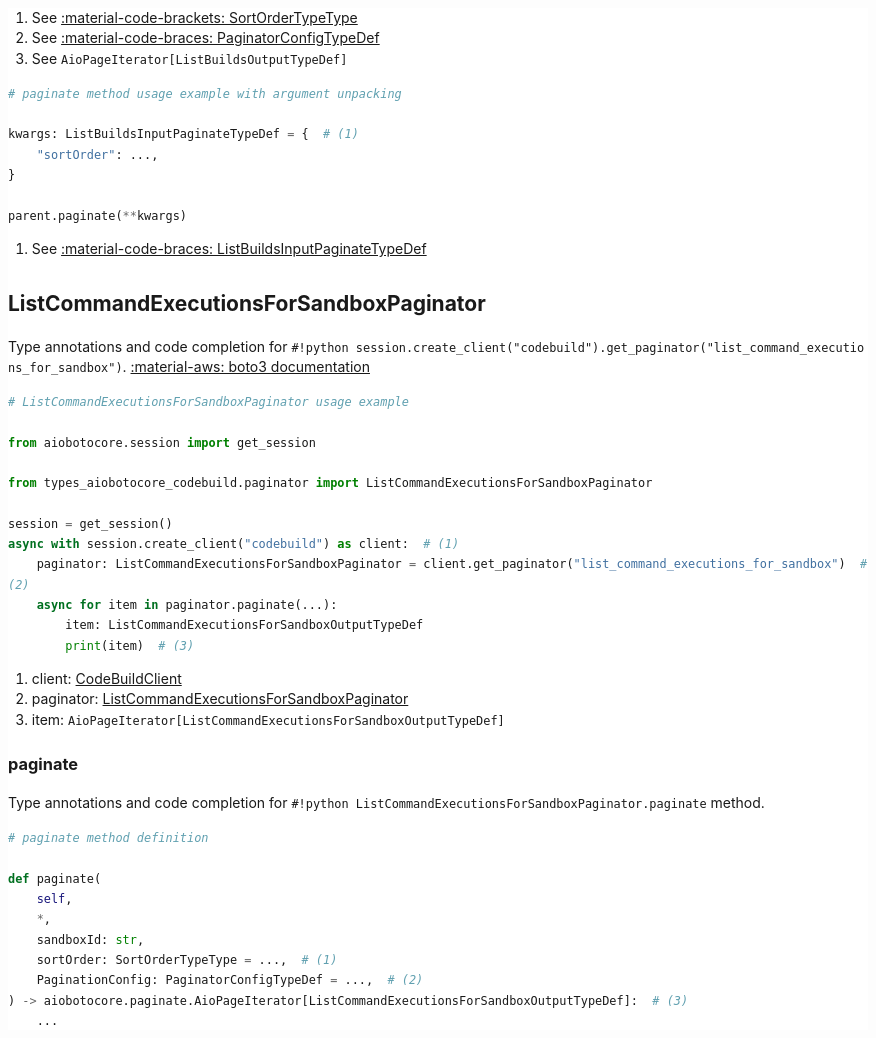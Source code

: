1. See [:material-code-brackets: SortOrderTypeType](./literals.md#sortordertypetype)
2. See [:material-code-braces: PaginatorConfigTypeDef](./type_defs.md#paginatorconfigtypedef)
3. See `AioPageIterator[ListBuildsOutputTypeDef]`


```python
# paginate method usage example with argument unpacking

kwargs: ListBuildsInputPaginateTypeDef = {  # (1)
    "sortOrder": ...,
}

parent.paginate(**kwargs)
```

1. See [:material-code-braces: ListBuildsInputPaginateTypeDef](./type_defs.md#listbuildsinputpaginatetypedef)
## ListCommandExecutionsForSandboxPaginator

Type annotations and code completion for `#!python session.create_client("codebuild").get_paginator("list_command_executions_for_sandbox")`.
[:material-aws: boto3 documentation](https://boto3.amazonaws.com/v1/documentation/api/latest/reference/services/codebuild/paginator/ListCommandExecutionsForSandbox.html#CodeBuild.Paginator.ListCommandExecutionsForSandbox)

```python
# ListCommandExecutionsForSandboxPaginator usage example

from aiobotocore.session import get_session

from types_aiobotocore_codebuild.paginator import ListCommandExecutionsForSandboxPaginator

session = get_session()
async with session.create_client("codebuild") as client:  # (1)
    paginator: ListCommandExecutionsForSandboxPaginator = client.get_paginator("list_command_executions_for_sandbox")  # (2)
    async for item in paginator.paginate(...):
        item: ListCommandExecutionsForSandboxOutputTypeDef
        print(item)  # (3)
```

1. client: [CodeBuildClient](./client.md)
2. paginator: [ListCommandExecutionsForSandboxPaginator](./paginators.md#listcommandexecutionsforsandboxpaginator)
3. item: `AioPageIterator[ListCommandExecutionsForSandboxOutputTypeDef]`


### paginate

Type annotations and code completion for `#!python ListCommandExecutionsForSandboxPaginator.paginate` method.

```python
# paginate method definition

def paginate(
    self,
    *,
    sandboxId: str,
    sortOrder: SortOrderTypeType = ...,  # (1)
    PaginationConfig: PaginatorConfigTypeDef = ...,  # (2)
) -> aiobotocore.paginate.AioPageIterator[ListCommandExecutionsForSandboxOutputTypeDef]:  # (3)
    ...
```
